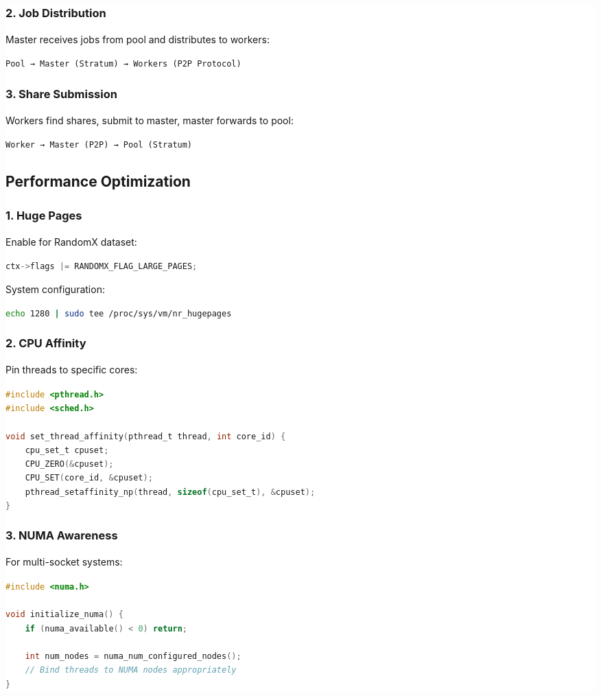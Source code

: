 ### 2. Job Distribution

Master receives jobs from pool and distributes to workers:

```
Pool → Master (Stratum) → Workers (P2P Protocol)
```

### 3. Share Submission

Workers find shares, submit to master, master forwards to pool:

```
Worker → Master (P2P) → Pool (Stratum)
```

## Performance Optimization

### 1. Huge Pages

Enable for RandomX dataset:

```c
ctx->flags |= RANDOMX_FLAG_LARGE_PAGES;
```

System configuration:
```bash
echo 1280 | sudo tee /proc/sys/vm/nr_hugepages
```

### 2. CPU Affinity

Pin threads to specific cores:

```c
#include <pthread.h>
#include <sched.h>

void set_thread_affinity(pthread_t thread, int core_id) {
    cpu_set_t cpuset;
    CPU_ZERO(&cpuset);
    CPU_SET(core_id, &cpuset);
    pthread_setaffinity_np(thread, sizeof(cpu_set_t), &cpuset);
}
```

### 3. NUMA Awareness

For multi-socket systems:

```c
#include <numa.h>

void initialize_numa() {
    if (numa_available() < 0) return;
    
    int num_nodes = numa_num_configured_nodes();
    // Bind threads to NUMA nodes appropriately
}
```
